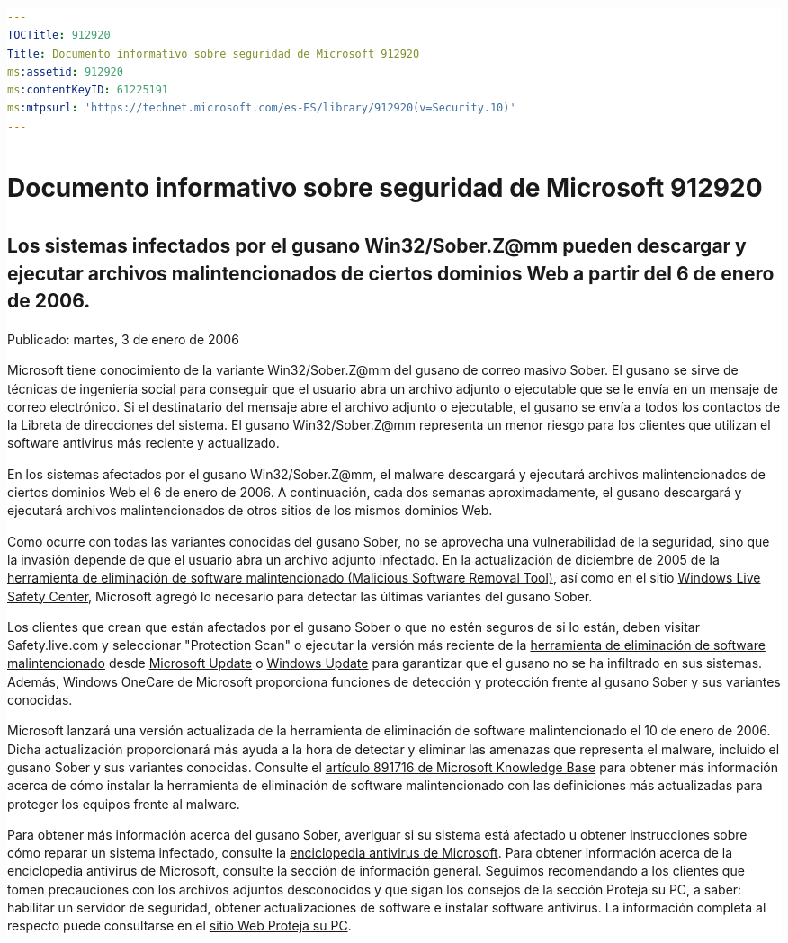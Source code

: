 ```yaml
---
TOCTitle: 912920
Title: Documento informativo sobre seguridad de Microsoft 912920
ms:assetid: 912920
ms:contentKeyID: 61225191
ms:mtpsurl: 'https://technet.microsoft.com/es-ES/library/912920(v=Security.10)'
---
```


Documento informativo sobre seguridad de Microsoft 912920
=========================================================

Los sistemas infectados por el gusano Win32/Sober.Z@mm pueden descargar y ejecutar archivos malintencionados de ciertos dominios Web a partir del 6 de enero de 2006.
---------------------------------------------------------------------------------------------------------------------------------------------------------------------

Publicado: martes, 3 de enero de 2006

Microsoft tiene conocimiento de la variante Win32/Sober.Z@mm del gusano de correo masivo Sober. El gusano se sirve de técnicas de ingeniería social para conseguir que el usuario abra un archivo adjunto o ejecutable que se le envía en un mensaje de correo electrónico. Si el destinatario del mensaje abre el archivo adjunto o ejecutable, el gusano se envía a todos los contactos de la Libreta de direcciones del sistema. El gusano Win32/Sober.Z@mm representa un menor riesgo para los clientes que utilizan el software antivirus más reciente y actualizado.

En los sistemas afectados por el gusano Win32/Sober.Z@mm, el malware descargará y ejecutará archivos malintencionados de ciertos dominios Web el 6 de enero de 2006. A continuación, cada dos semanas aproximadamente, el gusano descargará y ejecutará archivos malintencionados de otros sitios de los mismos dominios Web.

Como ocurre con todas las variantes conocidas del gusano Sober, no se aprovecha una vulnerabilidad de la seguridad, sino que la invasión depende de que el usuario abra un archivo adjunto infectado.
En la actualización de diciembre de 2005 de la [herramienta de eliminación de software malintencionado (Malicious Software Removal Tool)](http://www.microsoft.com/security/malwareremove/default.mspx), así como en el sitio [Windows Live Safety Center](http://safety.live.com/), Microsoft agregó lo necesario para detectar las últimas variantes del gusano Sober.

Los clientes que crean que están afectados por el gusano Sober o que no estén seguros de si lo están, deben visitar Safety.live.com y seleccionar "Protection Scan" o ejecutar la versión más reciente de la [herramienta de eliminación de software malintencionado](http://www.microsoft.com/security/malwareremove/default.mspx) desde [Microsoft Update](http://update.microsoft.com/microsoftupdate) o [Windows Update](http://go.microsoft.com/fwlink/?linkid=21130) para garantizar que el gusano no se ha infiltrado en sus sistemas. Además, Windows OneCare de Microsoft proporciona funciones de detección y protección frente al gusano Sober y sus variantes conocidas.

Microsoft lanzará una versión actualizada de la herramienta de eliminación de software malintencionado el 10 de enero de 2006. Dicha actualización proporcionará más ayuda a la hora de detectar y eliminar las amenazas que representa el malware, incluido el gusano Sober y sus variantes conocidas. Consulte el [artículo 891716 de Microsoft Knowledge Base](http://support.microsoft.com/kb/891716) para obtener más información acerca de cómo instalar la herramienta de eliminación de software malintencionado con las definiciones más actualizadas para proteger los equipos frente al malware.

Para obtener más información acerca del gusano Sober, averiguar si su sistema está afectado u obtener instrucciones sobre cómo reparar un sistema infectado, consulte la [enciclopedia antivirus de Microsoft](http://www.microsoft.com/security/encyclopedia/details.aspx?name=win32/sober.z@mm). Para obtener información acerca de la enciclopedia antivirus de Microsoft, consulte la sección de información general. Seguimos recomendando a los clientes que tomen precauciones con los archivos adjuntos desconocidos y que sigan los consejos de la sección Proteja su PC, a saber: habilitar un servidor de seguridad, obtener actualizaciones de software e instalar software antivirus. La información completa al respecto puede consultarse en el [sitio Web Proteja su PC](http://www.microsoft.com/protect).

